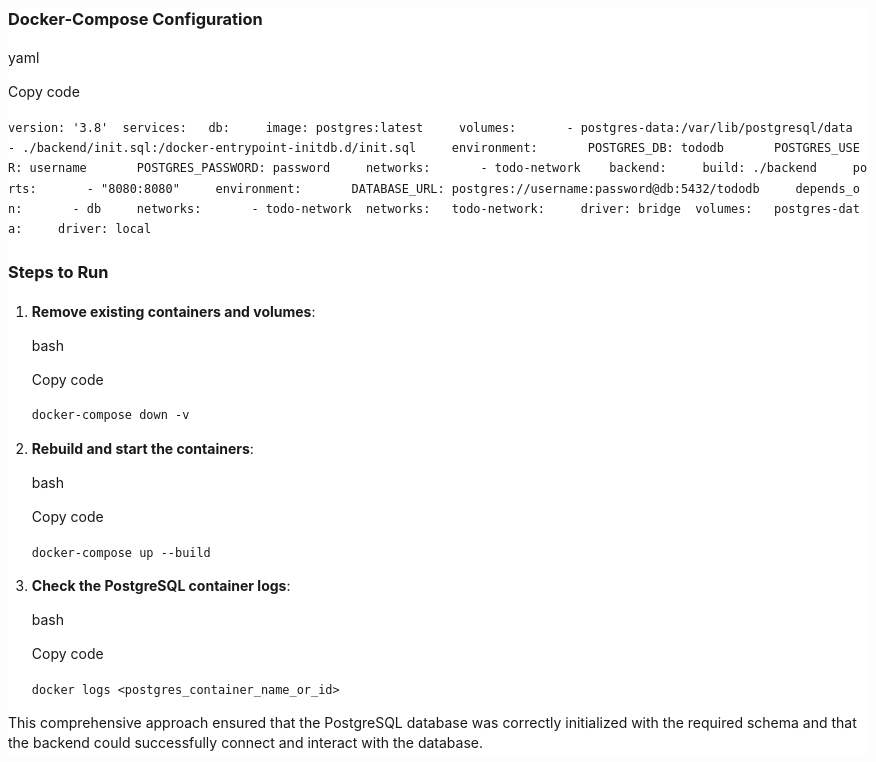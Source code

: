 ### Docker-Compose Configuration

yaml

Copy code

`version: '3.8'  services:   db:     image: postgres:latest     volumes:       - postgres-data:/var/lib/postgresql/data       - ./backend/init.sql:/docker-entrypoint-initdb.d/init.sql     environment:       POSTGRES_DB: tododb       POSTGRES_USER: username       POSTGRES_PASSWORD: password     networks:       - todo-network    backend:     build: ./backend     ports:       - "8080:8080"     environment:       DATABASE_URL: postgres://username:password@db:5432/tododb     depends_on:       - db     networks:       - todo-network  networks:   todo-network:     driver: bridge  volumes:   postgres-data:     driver: local`

### Steps to Run

1. **Remove existing containers and volumes**:
    
    bash
    
    Copy code
    
    `docker-compose down -v`
    
2. **Rebuild and start the containers**:
    
    bash
    
    Copy code
    
    `docker-compose up --build`
    
3. **Check the PostgreSQL container logs**:
    
    bash
    
    Copy code
    
    `docker logs <postgres_container_name_or_id>`
    

This comprehensive approach ensured that the PostgreSQL database was correctly initialized with the required schema and that the backend could successfully connect and interact with the database.
